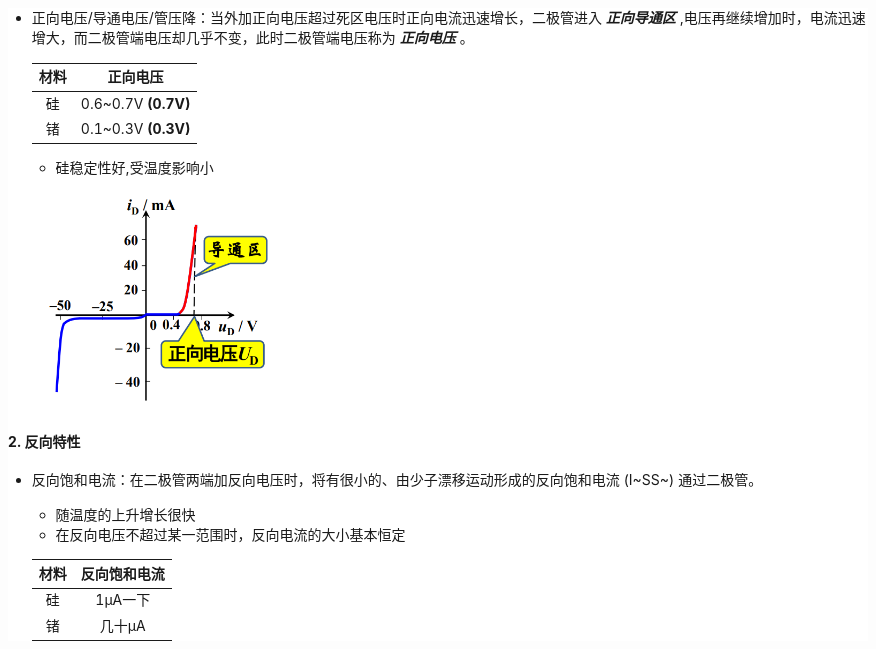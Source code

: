 - 正向电压/导通电压/管压降：当外加正向电压超过死区电压时正向电流迅速增长，二极管进入 ***正向导通区*** ,电压再继续增加时，电流迅速增大，而二极管端电压却几乎不变，此时二极管端电压称为 ***正向电压*** 。  

    | 材料  |      正向电压       |
    | :---: | :-----------------: |
    |  硅   | 0.6~0.7V **(0.7V)** |
    |  锗   | 0.1~0.3V **(0.3V)** |

    - 硅稳定性好,受温度影响小  
    <img src="img/010.png" width="30%">

#### **2. 反向特性**  
- 反向饱和电流：在二极管两端加反向电压时，将有很小的、由少子漂移运动形成的反向饱和电流 (I~SS~) 通过二极管。
    - 随温度的上升增长很快
    - 在反向电压不超过某一范围时，反向电流的大小基本恒定  
    
    | 材料  | 反向饱和电流 |
    | :---: | :----------: |
    |  硅   |   1μA一下    |
    |  锗   |    几十μA    |
